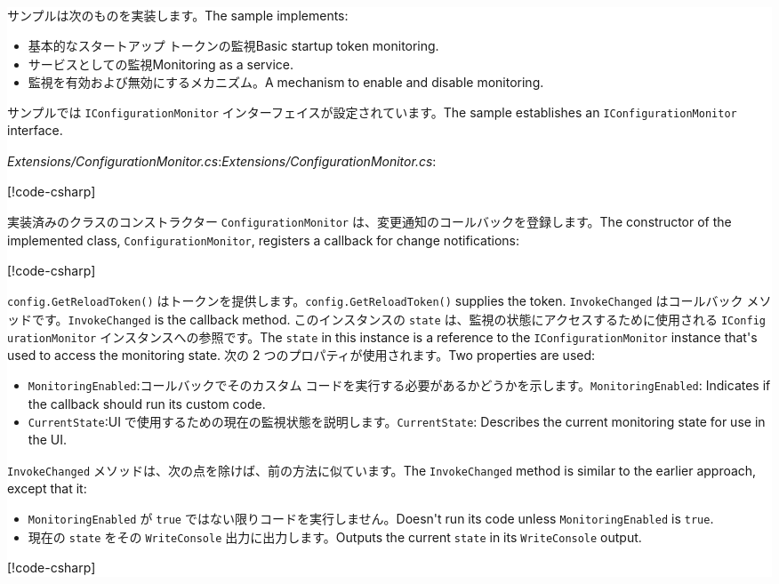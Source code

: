 <span data-ttu-id="b11b8-158">サンプルは次のものを実装します。</span><span class="sxs-lookup"><span data-stu-id="b11b8-158">The sample implements:</span></span>

* <span data-ttu-id="b11b8-159">基本的なスタートアップ トークンの監視</span><span class="sxs-lookup"><span data-stu-id="b11b8-159">Basic startup token monitoring.</span></span>
* <span data-ttu-id="b11b8-160">サービスとしての監視</span><span class="sxs-lookup"><span data-stu-id="b11b8-160">Monitoring as a service.</span></span>
* <span data-ttu-id="b11b8-161">監視を有効および無効にするメカニズム。</span><span class="sxs-lookup"><span data-stu-id="b11b8-161">A mechanism to enable and disable monitoring.</span></span>

<span data-ttu-id="b11b8-162">サンプルでは `IConfigurationMonitor` インターフェイスが設定されています。</span><span class="sxs-lookup"><span data-stu-id="b11b8-162">The sample establishes an `IConfigurationMonitor` interface.</span></span>

<span data-ttu-id="b11b8-163">*Extensions/ConfigurationMonitor.cs*:</span><span class="sxs-lookup"><span data-stu-id="b11b8-163">*Extensions/ConfigurationMonitor.cs*:</span></span>

[!code-csharp[](change-tokens/samples/3.x/SampleApp/Extensions/ConfigurationMonitor.cs?name=snippet1)]

<span data-ttu-id="b11b8-164">実装済みのクラスのコンストラクター `ConfigurationMonitor` は、変更通知のコールバックを登録します。</span><span class="sxs-lookup"><span data-stu-id="b11b8-164">The constructor of the implemented class, `ConfigurationMonitor`, registers a callback for change notifications:</span></span>

[!code-csharp[](change-tokens/samples/3.x/SampleApp/Extensions/ConfigurationMonitor.cs?name=snippet2)]

<span data-ttu-id="b11b8-165">`config.GetReloadToken()` はトークンを提供します。</span><span class="sxs-lookup"><span data-stu-id="b11b8-165">`config.GetReloadToken()` supplies the token.</span></span> <span data-ttu-id="b11b8-166">`InvokeChanged` はコールバック メソッドです。</span><span class="sxs-lookup"><span data-stu-id="b11b8-166">`InvokeChanged` is the callback method.</span></span> <span data-ttu-id="b11b8-167">このインスタンスの `state` は、監視の状態にアクセスするために使用される `IConfigurationMonitor` インスタンスへの参照です。</span><span class="sxs-lookup"><span data-stu-id="b11b8-167">The `state` in this instance is a reference to the `IConfigurationMonitor` instance that's used to access the monitoring state.</span></span> <span data-ttu-id="b11b8-168">次の 2 つのプロパティが使用されます。</span><span class="sxs-lookup"><span data-stu-id="b11b8-168">Two properties are used:</span></span>

* <span data-ttu-id="b11b8-169">`MonitoringEnabled`:コールバックでそのカスタム コードを実行する必要があるかどうかを示します。</span><span class="sxs-lookup"><span data-stu-id="b11b8-169">`MonitoringEnabled`: Indicates if the callback should run its custom code.</span></span>
* <span data-ttu-id="b11b8-170">`CurrentState`:UI で使用するための現在の監視状態を説明します。</span><span class="sxs-lookup"><span data-stu-id="b11b8-170">`CurrentState`: Describes the current monitoring state for use in the UI.</span></span>

<span data-ttu-id="b11b8-171">`InvokeChanged` メソッドは、次の点を除けば、前の方法に似ています。</span><span class="sxs-lookup"><span data-stu-id="b11b8-171">The `InvokeChanged` method is similar to the earlier approach, except that it:</span></span>

* <span data-ttu-id="b11b8-172">`MonitoringEnabled` が `true` ではない限りコードを実行しません。</span><span class="sxs-lookup"><span data-stu-id="b11b8-172">Doesn't run its code unless `MonitoringEnabled` is `true`.</span></span>
* <span data-ttu-id="b11b8-173">現在の `state` をその `WriteConsole` 出力に出力します。</span><span class="sxs-lookup"><span data-stu-id="b11b8-173">Outputs the current `state` in its `WriteConsole` output.</span></span>

[!code-csharp[](change-tokens/samples/3.x/SampleApp/Extensions/ConfigurationMonitor.cs?name=snippet3)]
